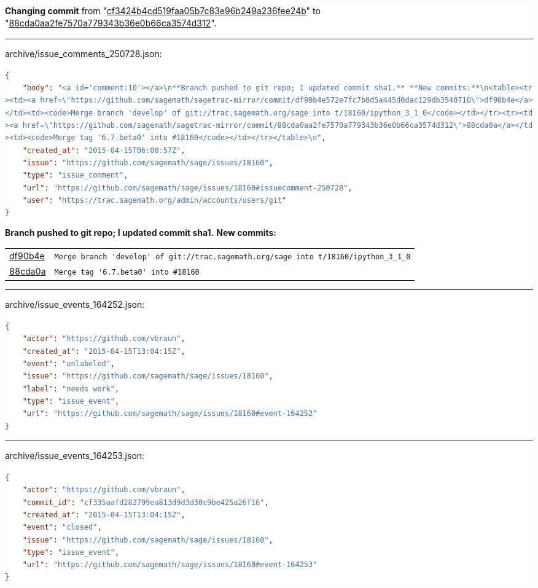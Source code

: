 **Changing commit** from "[cf3424b4cd519faa05b7c83e96b249a236fee24b](https://github.com/sagemath/sagetrac-mirror/commit/cf3424b4cd519faa05b7c83e96b249a236fee24b)" to "[88cda0aa2fe7570a779343b36e0b66ca3574d312](https://github.com/sagemath/sagetrac-mirror/commit/88cda0aa2fe7570a779343b36e0b66ca3574d312)".



---

archive/issue_comments_250728.json:
```json
{
    "body": "<a id='comment:10'></a>\n**Branch pushed to git repo; I updated commit sha1.** **New commits:**\n<table><tr><td><a href=\"https://github.com/sagemath/sagetrac-mirror/commit/df90b4e572e7fc7b8d5a445d0dac129db3540710\">df90b4e</a></td><td><code>Merge branch 'develop' of git://trac.sagemath.org/sage into t/18160/ipython_3_1_0</code></td></tr><tr><td><a href=\"https://github.com/sagemath/sagetrac-mirror/commit/88cda0aa2fe7570a779343b36e0b66ca3574d312\">88cda0a</a></td><td><code>Merge tag '6.7.beta0' into #18160</code></td></tr></table>\n",
    "created_at": "2015-04-15T06:00:57Z",
    "issue": "https://github.com/sagemath/sage/issues/18160",
    "type": "issue_comment",
    "url": "https://github.com/sagemath/sage/issues/18160#issuecomment-250728",
    "user": "https://trac.sagemath.org/admin/accounts/users/git"
}
```

<a id='comment:10'></a>
**Branch pushed to git repo; I updated commit sha1.** **New commits:**
<table><tr><td><a href="https://github.com/sagemath/sagetrac-mirror/commit/df90b4e572e7fc7b8d5a445d0dac129db3540710">df90b4e</a></td><td><code>Merge branch 'develop' of git://trac.sagemath.org/sage into t/18160/ipython_3_1_0</code></td></tr><tr><td><a href="https://github.com/sagemath/sagetrac-mirror/commit/88cda0aa2fe7570a779343b36e0b66ca3574d312">88cda0a</a></td><td><code>Merge tag '6.7.beta0' into #18160</code></td></tr></table>




---

archive/issue_events_164252.json:
```json
{
    "actor": "https://github.com/vbraun",
    "created_at": "2015-04-15T13:04:15Z",
    "event": "unlabeled",
    "issue": "https://github.com/sagemath/sage/issues/18160",
    "label": "needs work",
    "type": "issue_event",
    "url": "https://github.com/sagemath/sage/issues/18160#event-164252"
}
```



---

archive/issue_events_164253.json:
```json
{
    "actor": "https://github.com/vbraun",
    "commit_id": "cf335aafd282799ea813d9d3d30c9be425a26f16",
    "created_at": "2015-04-15T13:04:15Z",
    "event": "closed",
    "issue": "https://github.com/sagemath/sage/issues/18160",
    "type": "issue_event",
    "url": "https://github.com/sagemath/sage/issues/18160#event-164253"
}
```
